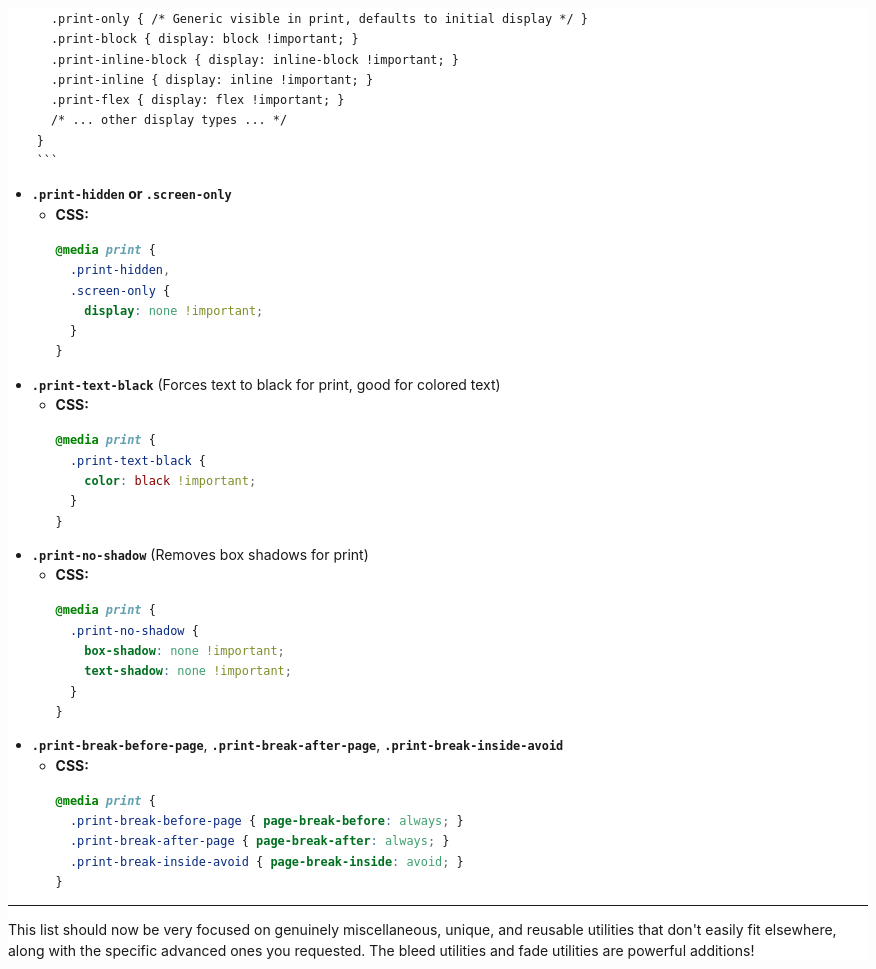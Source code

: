           .print-only { /* Generic visible in print, defaults to initial display */ }
          .print-block { display: block !important; }
          .print-inline-block { display: inline-block !important; }
          .print-inline { display: inline !important; }
          .print-flex { display: flex !important; }
          /* ... other display types ... */
        }
        ```
*   **`.print-hidden` or `.screen-only`**
    *   **CSS:**
        ```css
        @media print {
          .print-hidden,
          .screen-only {
            display: none !important;
          }
        }
        ```
*   **`.print-text-black`** (Forces text to black for print, good for colored text)
    *   **CSS:**
        ```css
        @media print {
          .print-text-black {
            color: black !important;
          }
        }
        ```
*   **`.print-no-shadow`** (Removes box shadows for print)
    *   **CSS:**
        ```css
        @media print {
          .print-no-shadow {
            box-shadow: none !important;
            text-shadow: none !important;
          }
        }
        ```
*   **`.print-break-before-page`**, **`.print-break-after-page`**, **`.print-break-inside-avoid`**
    *   **CSS:**
        ```css
        @media print {
          .print-break-before-page { page-break-before: always; }
          .print-break-after-page { page-break-after: always; }
          .print-break-inside-avoid { page-break-inside: avoid; }
        }
        ```

---

This list should now be very focused on genuinely miscellaneous, unique, and reusable utilities that don't easily fit elsewhere, along with the specific advanced ones you requested. The bleed utilities and fade utilities are powerful additions!